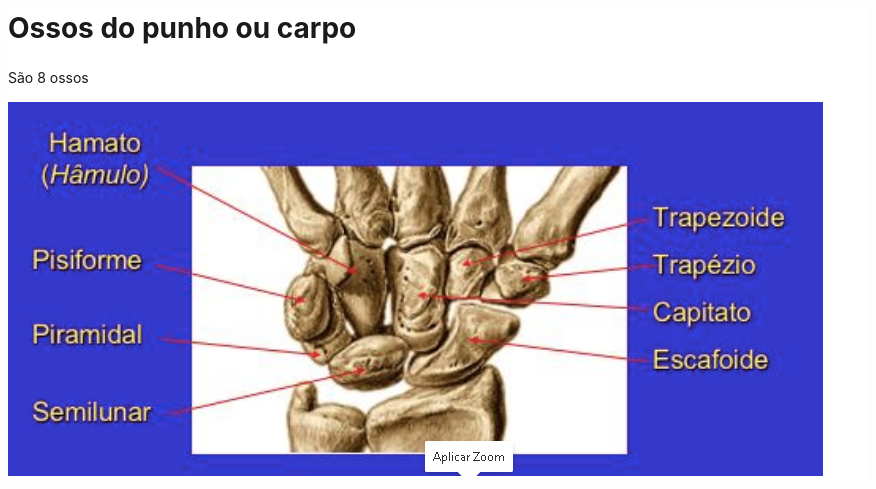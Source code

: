  [^524570]: Defina ![Pasted image 20210330113157.png](Pasted%20image%2020210330113157.png)
 
 # Ossos do punho ou carpo
 São 8 ossos
 
 ![Pasted image 20210330115401.png](Pasted%20image%2020210330115401.png)
 

[^886114]: Que osso é esse? ![Fotos de Clavícula, imagem para Clavícula ✓ Melhores imagens |  Depositphotos®](https://st3.depositphotos.com/1990041/19404/i/600/depositphotos_194045836-stock-photo-illustration-of-the-human-clavicle.jpg)
[^202838]: Com que osso a parte external da clavícula se articula?
[^218741]: Como é o nome dessa parte da clavícula? ![Pasted image 20210329235536.png](Pasted%20image%2020210329235536.png)
[^13519]: Com que osso a extremidade acromial da escápula se articula?
[^298919]: Como é o nome dessa parte da clavícula? ![Pasted image 20210329235739.png](Pasted%20image%2020210329235739.png)
[^467013]: Que acidente ósseo é esse na clavícula? ![Pasted image 20210330000631.png](Pasted%20image%2020210330000631.png)
[^89793]: Que acidente ósseo é esse na clavícula? ![Pasted image 20210330000856.png](Pasted%20image%2020210330000856.png)
[^216211]: Delimite os 3 ângulos da escápula ![Pasted image 20210330001941.png](Pasted%20image%2020210330001941.png)
[^187683]: Como que cavidade o ângulo lateral da escápula coincide?
[^817931]: Define o que está marcado pelas setas ![Pasted image 20210330002358.png](Pasted%20image%2020210330002358.png)
[^242069]: Defina o que está marcado pelas setas. ![Pasted image 20210330002810.png](Pasted%20image%2020210330002810.png)
[^487567]: Defina o que está marcado pelas setas. ![Pasted image 20210330003327.png](Pasted%20image%2020210330003327.png)
[^919738]: Defina essas duas faces ![Pasted image 20210330003716.png](Pasted%20image%2020210330003716.png)
[^517915]: Define o que está marcado pelas setas ![Pasted image 20210330003853.png](Pasted%20image%2020210330003853.png)
[^484232]: Defina o que está marcado pelas setas ![Pasted image 20210330004147.png](Pasted%20image%2020210330004147.png)
[^679385]: Qual o único osso localizado no braço?
[^270490]: Define as estruturas ![Pasted image 20210330005340.png](Pasted%20image%2020210330005340.png)
[^846555]: Defina ![Pasted image 20210330010045.png](Pasted%20image%2020210330010045.png)
[^88648]: Defina ![Pasted image 20210330010231.png](Pasted%20image%2020210330010231.png)
[^439624]: Defina ![Pasted image 20210330010459.png](Pasted%20image%2020210330010459.png)
[^36544]: Defina ![Pasted image 20210330011101.png](Pasted%20image%2020210330011101.png)
[^851785]: Defina ![Pasted image 20210330103736.png](Pasted%20image%2020210330103736.png)
[^953205]: Defina ![Pasted image 20210330103842.png](Pasted%20image%2020210330103842.png)
[^451258]: Identifique ![Pasted image 20210330104313.png](Pasted%20image%2020210330104313.png)
[^260830]: Defina ![Pasted image 20210330104902.png](Pasted%20image%2020210330104902.png)
[^965063]: Defina ![Pasted image 20210330105600.png](Pasted%20image%2020210330105600.png)
[^315963]: Defina ![Pasted image 20210330105737.png](Pasted%20image%2020210330105737.png)
[^105031]: Defina ![Pasted image 20210330110608.png](Pasted%20image%2020210330110608.png)
[^464478]: Defina ![Pasted image 20210330111707.png](Pasted%20image%2020210330111707.png)
[^465868]: Defina ![Pasted image 20210330111824.png](Pasted%20image%2020210330111824.png)
[^544861]: Defina ![Pasted image 20210330111950.png](Pasted%20image%2020210330111950.png)
[^948656]: Defina ![Pasted image 20210330112354.png](Pasted%20image%2020210330112354.png)
[^579917]: Defina ![Pasted image 20210330112708.png](Pasted%20image%2020210330112708.png)
 [^451814]: Defina ![Pasted image 20210330112915.png](Pasted%20image%2020210330112915.png)
 [^933785]: Defina os ossos da fileira carpal proximal ![Pasted image 20210330115459.png](Pasted%20image%2020210330115459.png)
 [^128142]: Definas os ossos da fileira carpal distal ![Pasted image 20210330115459.png](Pasted%20image%2020210330115459.png)
[^584872]: Defina os ossos do metacarpo e com quais ossos da fileira carpal distal eles se articulam ![Pasted image 20210330115459.png](Pasted%20image%2020210330115459.png)